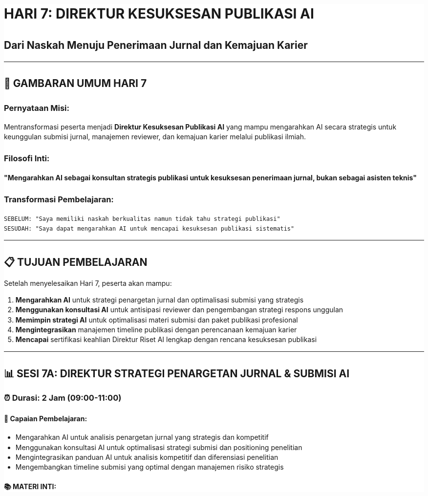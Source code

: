 # HARI 7: DIREKTUR KESUKSESAN PUBLIKASI AI
## Dari Naskah Menuju Penerimaan Jurnal dan Kemajuan Karier

---

## **🎯 GAMBARAN UMUM HARI 7**

### **Pernyataan Misi:**
Mentransformasi peserta menjadi **Direktur Kesuksesan Publikasi AI** yang mampu mengarahkan AI secara strategis untuk keunggulan submisi jurnal, manajemen reviewer, dan kemajuan karier melalui publikasi ilmiah.

### **Filosofi Inti:**
**"Mengarahkan AI sebagai konsultan strategis publikasi untuk kesuksesan penerimaan jurnal, bukan sebagai asisten teknis"**

### **Transformasi Pembelajaran:**
```
SEBELUM: "Saya memiliki naskah berkualitas namun tidak tahu strategi publikasi"
SESUDAH: "Saya dapat mengarahkan AI untuk mencapai kesuksesan publikasi sistematis"
```

---

## **📋 TUJUAN PEMBELAJARAN**

Setelah menyelesaikan Hari 7, peserta akan mampu:
1. **Mengarahkan AI** untuk strategi penargetan jurnal dan optimalisasi submisi yang strategis
2. **Menggunakan konsultasi AI** untuk antisipasi reviewer dan pengembangan strategi respons unggulan
3. **Memimpin strategi AI** untuk optimalisasi materi submisi dan paket publikasi profesional
4. **Mengintegrasikan** manajemen timeline publikasi dengan perencanaan kemajuan karier
5. **Mencapai** sertifikasi keahlian Direktur Riset AI lengkap dengan rencana kesuksesan publikasi

---

## **📊 SESI 7A: DIREKTUR STRATEGI PENARGETAN JURNAL & SUBMISI AI**
### **⏰ Durasi: 2 Jam (09:00-11:00)**

#### **🎯 Capaian Pembelajaran:**
- Mengarahkan AI untuk analisis penargetan jurnal yang strategis dan kompetitif
- Menggunakan konsultasi AI untuk optimalisasi strategi submisi dan positioning penelitian
- Mengintegrasikan panduan AI untuk analisis kompetitif dan diferensiasi penelitian
- Mengembangkan timeline submisi yang optimal dengan manajemen risiko strategis

#### **📚 MATERI INTI:**
